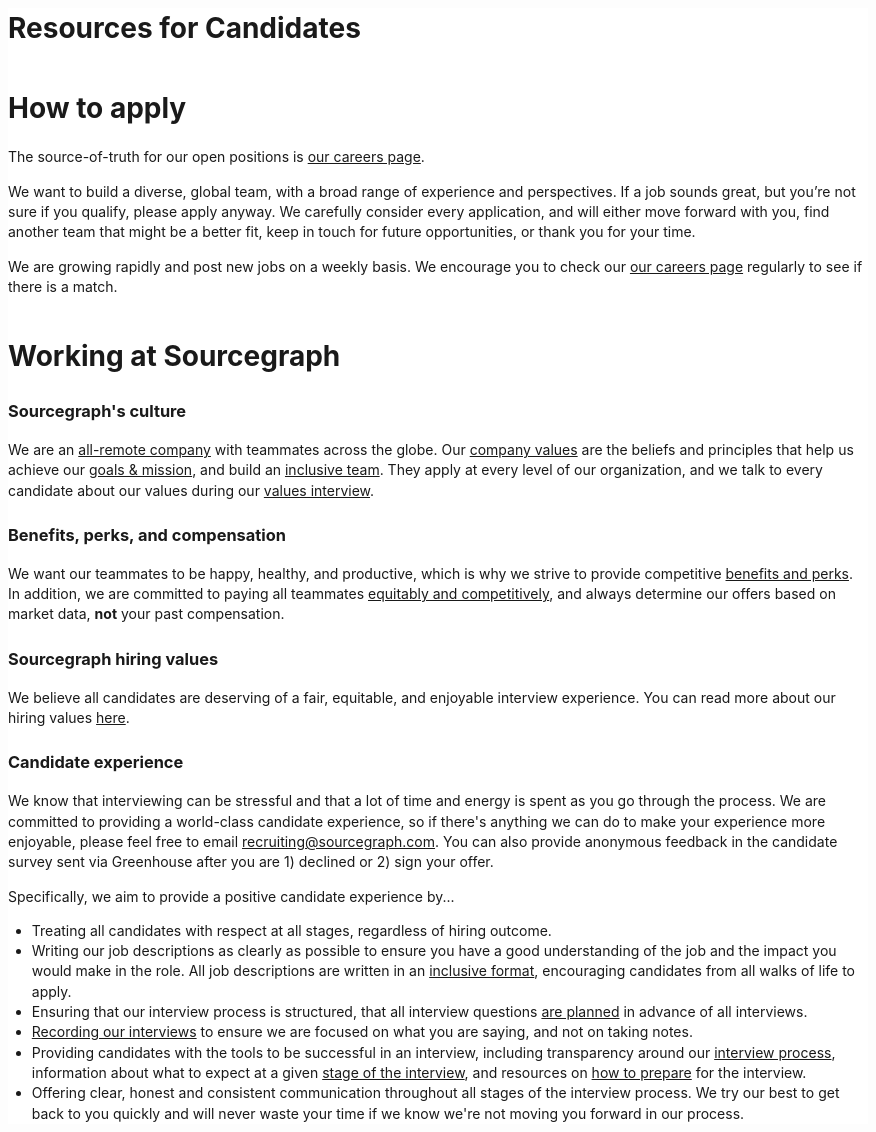 # Resources for Candidates

# How to apply

The source-of-truth for our open positions is [our careers page](https://boards.greenhouse.io/sourcegraph91).

We want to build a diverse, global team, with a broad range of experience and perspectives. If a job sounds great, but you’re not sure if you qualify, please apply anyway. We carefully consider every application, and will either move forward with you, find another team that might be a better fit, keep in touch for future opportunities, or thank you for your time.

We are growing rapidly and post new jobs on a weekly basis. We encourage you to check our [our careers page](https://boards.greenhouse.io/sourcegraph91) regularly to see if there is a match.

# Working at Sourcegraph

### Sourcegraph's culture

We are an [all-remote company](../company/remote/index.md) with teammates across the globe. Our [company values](../company/values.md) are the beliefs and principles that help us achieve our [goals & mission](../direction/index.md#mission), and build an [inclusive team](../company/values.md#be-welcoming-and-inclusive). They apply at every level of our organization, and we talk to every candidate about our values during our [values interview](./types_of_interviews.md#values-interview).

### Benefits, perks, and compensation

We want our teammates to be happy, healthy, and productive, which is why we strive to provide competitive [benefits and perks](../people-ops/benefits-and-perks.md). In addition, we are committed to paying all teammates [equitably and competitively](../people-ops/compensation/index.md), and always determine our offers based on market data, **not** your past compensation.

### Sourcegraph hiring values

We believe all candidates are deserving of a fair, equitable, and enjoyable interview experience. You can read more about our hiring values [here](./hiring/index.md#values-and-practices).

### Candidate experience

We know that interviewing can be stressful and that a lot of time and energy is spent as you go through the process. We are committed to providing a world-class candidate experience, so if there's anything we can do to make your experience more enjoyable, please feel free to email recruiting@sourcegraph.com. You can also provide anonymous feedback in the candidate survey sent via Greenhouse after you are 1) declined or 2) sign your offer.

Specifically, we aim to provide a positive candidate experience by...

- Treating all candidates with respect at all stages, regardless of hiring outcome.
- Writing our job descriptions as clearly as possible to ensure you have a good understanding of the job and the impact you would make in the role. All job descriptions are written in an [inclusive format](./interview_process.md#creating-a-job-description), encouraging candidates from all walks of life to apply.
- Ensuring that our interview process is structured, that all interview questions [are planned](./interview_process.md#creating-an-interview-plann) in advance of all interviews.
- [Recording our interviews](./hiring/guide_to_using_brighthire.md) to ensure we are focused on what you are saying, and not on taking notes.
- Providing candidates with the tools to be successful in an interview, including transparency around our [interview process](./interview_process.md), information about what to expect at a given [stage of the interview](./types_of_interviews.md), and resources on [how to prepare](./how_to_prepare_for_candidates.md) for the interview.
- Offering clear, honest and consistent communication throughout all stages of the interview process. We try our best to get back to you quickly and will never waste your time if we know we're not moving you forward in our process.